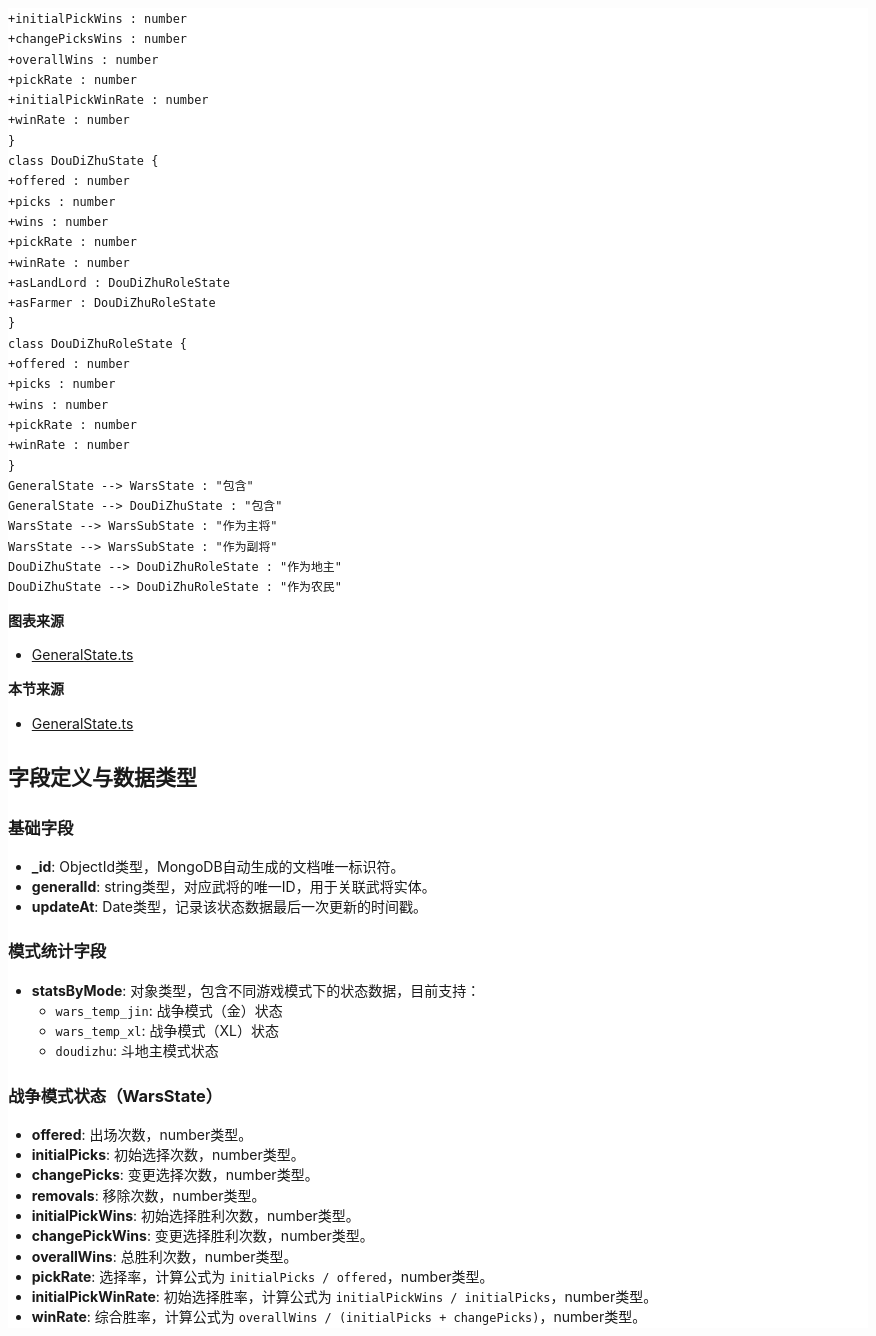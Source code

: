 ```mermaid
+initialPickWins : number
+changePicksWins : number
+overallWins : number
+pickRate : number
+initialPickWinRate : number
+winRate : number
}
class DouDiZhuState {
+offered : number
+picks : number
+wins : number
+pickRate : number
+winRate : number
+asLandLord : DouDiZhuRoleState
+asFarmer : DouDiZhuRoleState
}
class DouDiZhuRoleState {
+offered : number
+picks : number
+wins : number
+pickRate : number
+winRate : number
}
GeneralState --> WarsState : "包含"
GeneralState --> DouDiZhuState : "包含"
WarsState --> WarsSubState : "作为主将"
WarsState --> WarsSubState : "作为副将"
DouDiZhuState --> DouDiZhuRoleState : "作为地主"
DouDiZhuState --> DouDiZhuRoleState : "作为农民"
```

**图表来源**  
- [GeneralState.ts](file://server/src/db/models/GeneralState.ts#L1-L87)

**本节来源**  
- [GeneralState.ts](file://server/src/db/models/GeneralState.ts#L1-L87)

## 字段定义与数据类型

### 基础字段
- **_id**: ObjectId类型，MongoDB自动生成的文档唯一标识符。
- **generalId**: string类型，对应武将的唯一ID，用于关联武将实体。
- **updateAt**: Date类型，记录该状态数据最后一次更新的时间戳。

### 模式统计字段
- **statsByMode**: 对象类型，包含不同游戏模式下的状态数据，目前支持：
  - `wars_temp_jin`: 战争模式（金）状态
  - `wars_temp_xl`: 战争模式（XL）状态
  - `doudizhu`: 斗地主模式状态

### 战争模式状态（WarsState）
- **offered**: 出场次数，number类型。
- **initialPicks**: 初始选择次数，number类型。
- **changePicks**: 变更选择次数，number类型。
- **removals**: 移除次数，number类型。
- **initialPickWins**: 初始选择胜利次数，number类型。
- **changePickWins**: 变更选择胜利次数，number类型。
- **overallWins**: 总胜利次数，number类型。
- **pickRate**: 选择率，计算公式为 `initialPicks / offered`，number类型。
- **initialPickWinRate**: 初始选择胜率，计算公式为 `initialPickWins / initialPicks`，number类型。
- **winRate**: 综合胜率，计算公式为 `overallWins / (initialPicks + changePicks)`，number类型。
